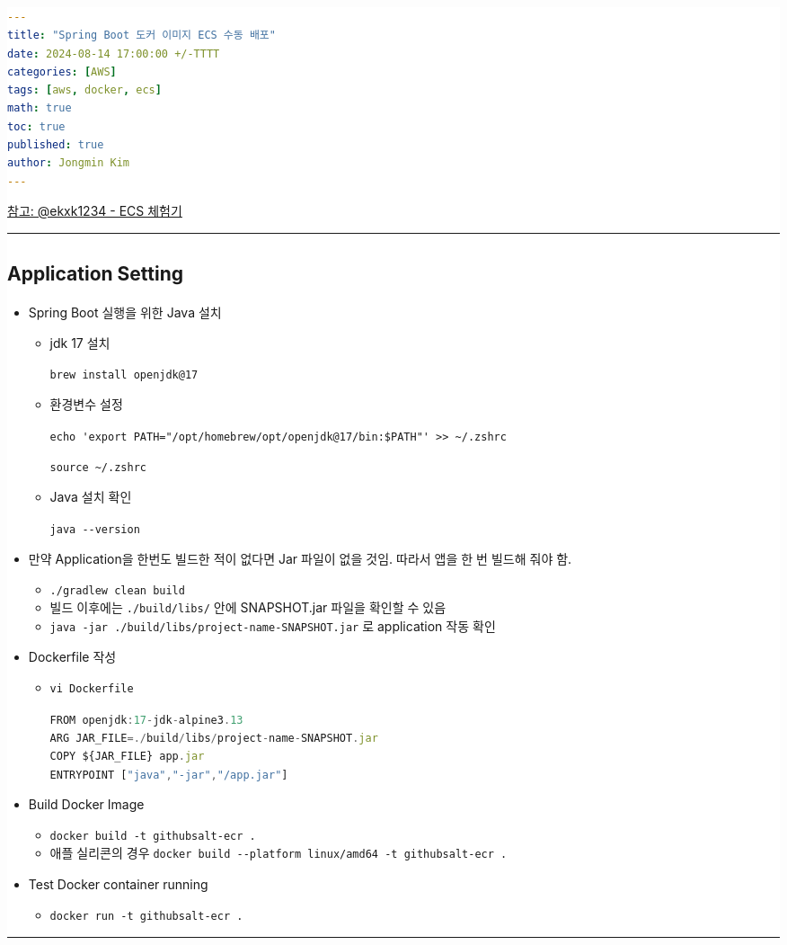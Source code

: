 ```yaml
---
title: "Spring Boot 도커 이미지 ECS 수동 배포"
date: 2024-08-14 17:00:00 +/-TTTT
categories: [AWS]
tags: [aws, docker, ecs]
math: true
toc: true
published: true
author: Jongmin Kim
---
```


<a href="https://velog.io/@ekxk1234/ECS-체험기" target="_blank" title="ECS 체험기">참고: @ekxk1234 - ECS 체험기</a>

---


## **Application Setting**

- Spring Boot 실행을 위한 Java 설치
    - jdk 17 설치
        
        `brew install openjdk@17` 
        
    - 환경변수 설정
        
        `echo 'export PATH="/opt/homebrew/opt/openjdk@17/bin:$PATH"' >> ~/.zshrc` 
        
        `source ~/.zshrc` 
        
    - Java 설치 확인
        
        `java --version` 
        
- 만약 Application을 한번도 빌드한 적이 없다면 Jar 파일이 없을 것임. 따라서 앱을 한 번 빌드해 줘야 함.
    - `./gradlew clean build`
    - 빌드 이후에는 `./build/libs/` 안에 SNAPSHOT.jar 파일을 확인할 수 있음
    - `java -jar ./build/libs/project-name-SNAPSHOT.jar` 로 application 작동 확인
- Dockerfile 작성
    - `vi Dockerfile`
        
        ```jsx
        FROM openjdk:17-jdk-alpine3.13
        ARG JAR_FILE=./build/libs/project-name-SNAPSHOT.jar
        COPY ${JAR_FILE} app.jar
        ENTRYPOINT ["java","-jar","/app.jar"]
        ```
        
- Build Docker Image
    - `docker build -t githubsalt-ecr .`
    - 애플 실리콘의 경우 `docker build --platform linux/amd64 -t githubsalt-ecr .`
- Test Docker container running
    - `docker run -t githubsalt-ecr .`

---
